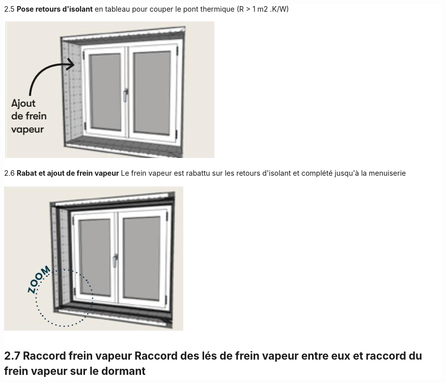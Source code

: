2.5 **Pose retours d'isolant** en tableau pour couper le pont thermique (R > 1 m2 .K/W)

![](<images/Interface ITI- Menuiseries en tunnel/_page_2_Picture_16.jpeg>)

2.6 **Rabat et ajout de frein vapeur**  Le frein vapeur est rabattu sur les retours d'isolant et complété jusqu'à la menuiserie

![](<images/Interface ITI- Menuiseries en tunnel/_page_2_Picture_18.jpeg>)

## 2.7 **Raccord frein vapeur** Raccord des lés de frein vapeur entre eux et raccord du frein vapeur sur le dormant
